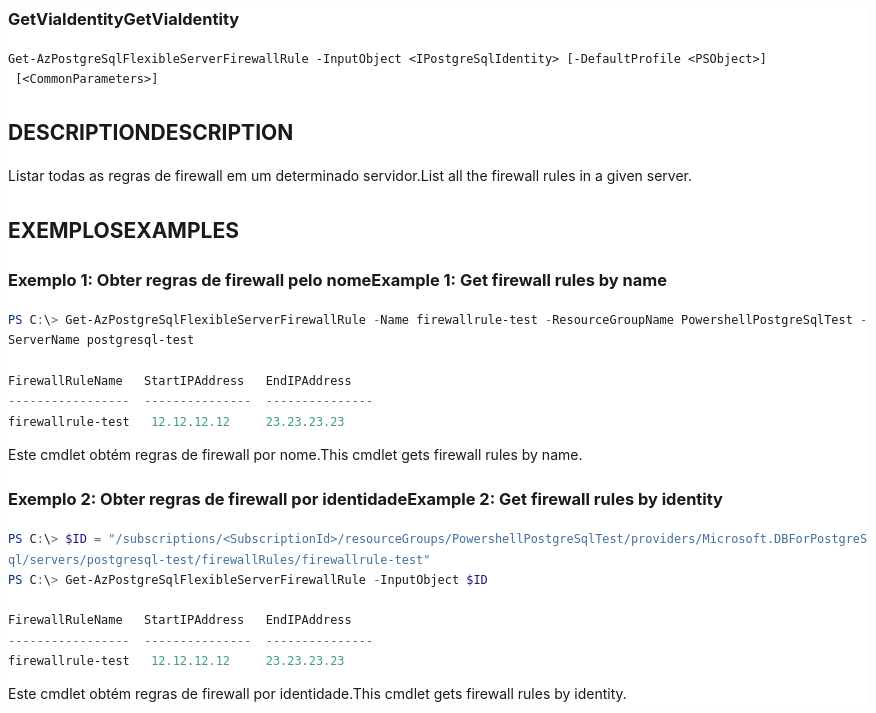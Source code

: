 ### <span data-ttu-id="87848-107">GetViaIdentity</span><span class="sxs-lookup"><span data-stu-id="87848-107">GetViaIdentity</span></span>
```
Get-AzPostgreSqlFlexibleServerFirewallRule -InputObject <IPostgreSqlIdentity> [-DefaultProfile <PSObject>]
 [<CommonParameters>]
```

## <span data-ttu-id="87848-108">DESCRIPTION</span><span class="sxs-lookup"><span data-stu-id="87848-108">DESCRIPTION</span></span>
<span data-ttu-id="87848-109">Listar todas as regras de firewall em um determinado servidor.</span><span class="sxs-lookup"><span data-stu-id="87848-109">List all the firewall rules in a given server.</span></span>

## <span data-ttu-id="87848-110">EXEMPLOS</span><span class="sxs-lookup"><span data-stu-id="87848-110">EXAMPLES</span></span>

### <span data-ttu-id="87848-111">Exemplo 1: Obter regras de firewall pelo nome</span><span class="sxs-lookup"><span data-stu-id="87848-111">Example 1: Get firewall rules by name</span></span>
```powershell
PS C:\> Get-AzPostgreSqlFlexibleServerFirewallRule -Name firewallrule-test -ResourceGroupName PowershellPostgreSqlTest -ServerName postgresql-test

FirewallRuleName   StartIPAddress   EndIPAddress
-----------------  ---------------  ---------------
firewallrule-test   12.12.12.12     23.23.23.23
```

<span data-ttu-id="87848-112">Este cmdlet obtém regras de firewall por nome.</span><span class="sxs-lookup"><span data-stu-id="87848-112">This cmdlet gets firewall rules by name.</span></span>

### <span data-ttu-id="87848-113">Exemplo 2: Obter regras de firewall por identidade</span><span class="sxs-lookup"><span data-stu-id="87848-113">Example 2: Get firewall rules by identity</span></span>
```powershell
PS C:\> $ID = "/subscriptions/<SubscriptionId>/resourceGroups/PowershellPostgreSqlTest/providers/Microsoft.DBForPostgreSql/servers/postgresql-test/firewallRules/firewallrule-test"
PS C:\> Get-AzPostgreSqlFlexibleServerFirewallRule -InputObject $ID

FirewallRuleName   StartIPAddress   EndIPAddress
-----------------  ---------------  ---------------
firewallrule-test   12.12.12.12     23.23.23.23
```

<span data-ttu-id="87848-114">Este cmdlet obtém regras de firewall por identidade.</span><span class="sxs-lookup"><span data-stu-id="87848-114">This cmdlet gets firewall rules by identity.</span></span>
